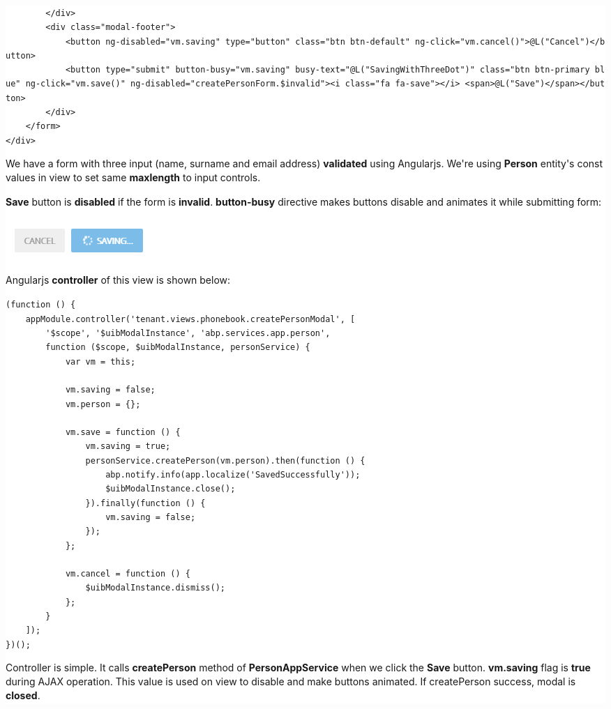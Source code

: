             </div>
            <div class="modal-footer">
                <button ng-disabled="vm.saving" type="button" class="btn btn-default" ng-click="vm.cancel()">@L("Cancel")</button>
                <button type="submit" button-busy="vm.saving" busy-text="@L("SavingWithThreeDot")" class="btn btn-primary blue" ng-click="vm.save()" ng-disabled="createPersonForm.$invalid"><i class="fa fa-save"></i> <span>@L("Save")</span></button>
            </div>
        </form>
    </div>

We have a form with three input (name, surname and email address)
**validated** using Angularjs. We're using **Person** entity's const
values in view to set same **maxlength** to input controls.

**Save** button is **disabled** if the form is **invalid**.
**button-busy** directive makes buttons disable and animates it while
submitting form:

<img src="images/modal-buttons-busy.png" alt="Modal button busy animation" class="img-thumbnail" width="208" height="59" />

Angularjs **controller** of this view is shown below:

    (function () {
        appModule.controller('tenant.views.phonebook.createPersonModal', [
            '$scope', '$uibModalInstance', 'abp.services.app.person',
            function ($scope, $uibModalInstance, personService) {
                var vm = this;
                
                vm.saving = false;
                vm.person = {};

                vm.save = function () {
                    vm.saving = true;
                    personService.createPerson(vm.person).then(function () {
                        abp.notify.info(app.localize('SavedSuccessfully'));
                        $uibModalInstance.close();
                    }).finally(function () {
                        vm.saving = false;
                    });
                };

                vm.cancel = function () {
                    $uibModalInstance.dismiss();
                };
            }
        ]);
    })();

Controller is simple. It calls **createPerson** method of
**PersonAppService** when we click the **Save** button. **vm.saving**
flag is **true** during AJAX operation. This value is used on view to
disable and make buttons animated. If createPerson success, modal is
**closed**.
